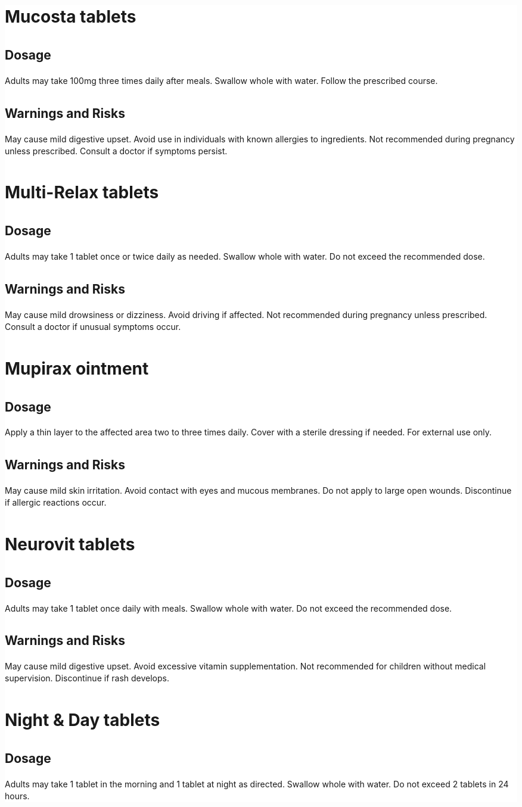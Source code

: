 # Mucosta tablets
## Dosage
Adults may take 100mg three times daily after meals. Swallow whole with water. Follow the prescribed course.

## Warnings and Risks
May cause mild digestive upset. Avoid use in individuals with known allergies to ingredients. Not recommended during pregnancy unless prescribed. Consult a doctor if symptoms persist.

# Multi-Relax tablets
## Dosage
Adults may take 1 tablet once or twice daily as needed. Swallow whole with water. Do not exceed the recommended dose.

## Warnings and Risks
May cause mild drowsiness or dizziness. Avoid driving if affected. Not recommended during pregnancy unless prescribed. Consult a doctor if unusual symptoms occur.

# Mupirax ointment
## Dosage
Apply a thin layer to the affected area two to three times daily. Cover with a sterile dressing if needed. For external use only.

## Warnings and Risks
May cause mild skin irritation. Avoid contact with eyes and mucous membranes. Do not apply to large open wounds. Discontinue if allergic reactions occur.

# Neurovit tablets
## Dosage
Adults may take 1 tablet once daily with meals. Swallow whole with water. Do not exceed the recommended dose.

## Warnings and Risks
May cause mild digestive upset. Avoid excessive vitamin supplementation. Not recommended for children without medical supervision. Discontinue if rash develops.

# Night & Day tablets
## Dosage
Adults may take 1 tablet in the morning and 1 tablet at night as directed. Swallow whole with water. Do not exceed 2 tablets in 24 hours.
